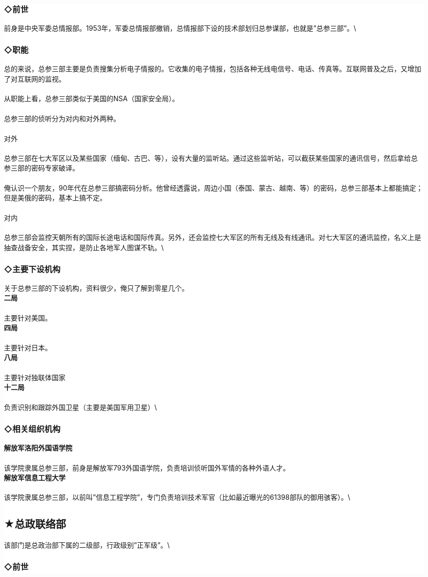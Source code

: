 ### ◇前世

前身是中央军委总情报部。1953年，军委总情报部撤销，总情报部下设的技术部划归总参谋部，也就是”总参三部”。\

### ◇职能

总的来说，总参三部主要是负责搜集分析电子情报的。它收集的电子情报，包括各种无线电信号、电话、传真等。互联网普及之后，又增加了对互联网的监视。\
\
从职能上看，总参三部类似于美国的NSA（国家安全局）。\
\
总参三部的侦听分为对内和对外两种。\
\
对外\
\
总参三部在七大军区以及某些国家（缅甸、古巴、等），设有大量的监听站。通过这些监听站，可以截获某些国家的通讯信号，然后拿给总参三部的密码专家破译。\
\
俺认识一个朋友，90年代在总参三部搞密码分析。他曾经透露说，周边小国（泰国、蒙古、越南、等）的密码，总参三部基本上都能搞定；但是美俄的密码，基本上搞不定。\
\
对内\
\
总参三部会监控天朝所有的国际长途电话和国际传真。另外，还会监控七大军区的所有无线及有线通讯。对七大军区的通讯监控，名义上是抽查战备安全，其实捏，是防止各地军人图谋不轨。\

### ◇主要下设机构

关于总参三部的下设机构，资料很少，俺只了解到零星几个。\
**二局**\
\
主要针对美国。\
**四局**\
\
主要针对日本。\
**八局**\
\
主要针对独联体国家\
**十二局**\
\
负责识别和跟踪外国卫星（主要是美国军用卫星）\

### ◇相关组织机构

**解放军洛阳外国语学院**\
\
该学院隶属总参三部，前身是解放军793外国语学院，负责培训侦听国外军情的各种外语人才。\
**解放军信息工程大学**\
\
该学院隶属总参三部，以前叫”信息工程学院”，专门负责培训技术军官（比如最近曝光的61398部队的御用骇客）。\

★总政联络部
-----------

该部门是总政治部下属的二级部，行政级别”正军级”。\

### ◇前世
